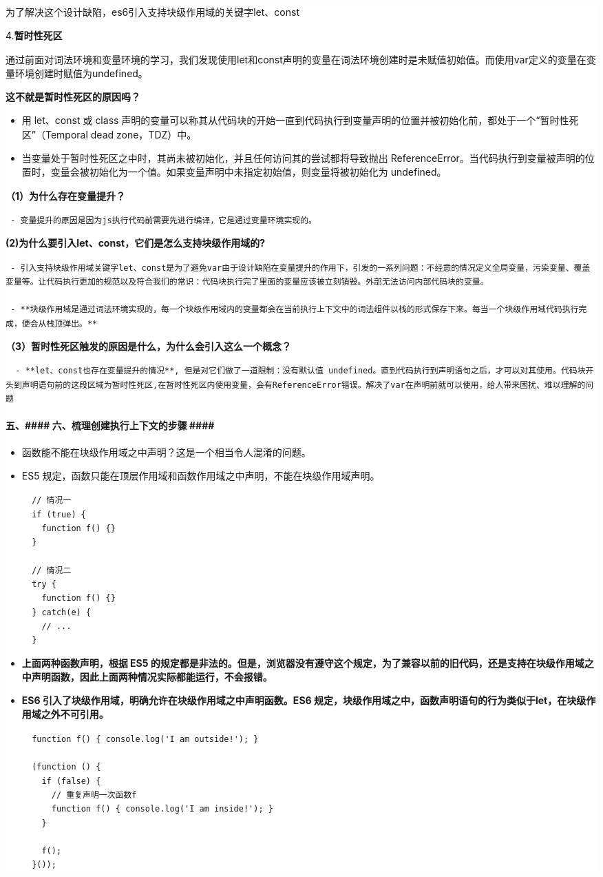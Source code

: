 为了解决这个设计缺陷，es6引入支持块级作用域的关键字let、const

4.**暂时性死区**

通过前面对词法环境和变量环境的学习，我们发现使用let和const声明的变量在词法环境创建时是未赋值初始值。而使用var定义的变量在变量环境创建时赋值为undefined。

**这不就是暂时性死区的原因吗？**

- 用 let、const 或 class 声明的变量可以称其从代码块的开始一直到代码执行到变量声明的位置并被初始化前，都处于一个“暂时性死区”（Temporal dead zone，TDZ）中。

- 当变量处于暂时性死区之中时，其尚未被初始化，并且任何访问其的尝试都将导致抛出 ReferenceError。当代码执行到变量被声明的位置时，变量会被初始化为一个值。如果变量声明中未指定初始值，则变量将被初始化为 undefined。

 **（1）为什么存在变量提升？**

     - 变量提升的原因是因为js执行代码前需要先进行编译，它是通过变量环境实现的。

 **(2)为什么要引入let、const，它们是怎么支持块级作用域的?**

     - 引入支持块级作用域关键字let、const是为了避免var由于设计缺陷在变量提升的作用下，引发的一系列问题：不经意的情况定义全局变量，污染变量、覆盖变量等。让代码执行更加的规范以及符合我们的常识：代码块执行完了里面的变量应该被立刻销毁。外部无法访问内部代码块的变量。
     
     - **块级作用域是通过词法环境实现的，每一个块级作用域内的变量都会在当前执行上下文中的词法组件以栈的形式保存下来。每当一个块级作用域代码执行完成，便会从栈顶弹出。**

 **（3）暂时性死区触发的原因是什么，为什么会引入这么一个概念？**

      - **let、const也存在变量提升的情况**, 但是对它们做了一道限制：没有默认值 undefined。直到代码执行到声明语句之后，才可以对其使用。代码块开头到声明语句前的这段区域为暂时性死区,在暂时性死区内使用变量，会有ReferenceError错误。解决了var在声明前就可以使用，给人带来困扰、难以理解的问题

#### 五、#### 六、梳理创建执行上下文的步骤 #### ####

- 函数能不能在块级作用域之中声明？这是一个相当令人混淆的问题。

- ES5 规定，函数只能在顶层作用域和函数作用域之中声明，不能在块级作用域声明。

		// 情况一
		if (true) {
		  function f() {}
		}
		
		// 情况二
		try {
		  function f() {}
		} catch(e) {
		  // ...
		}

- **上面两种函数声明，根据 ES5 的规定都是非法的。但是，浏览器没有遵守这个规定，为了兼容以前的旧代码，还是支持在块级作用域之中声明函数，因此上面两种情况实际都能运行，不会报错。**

- **ES6 引入了块级作用域，明确允许在块级作用域之中声明函数。ES6 规定，块级作用域之中，函数声明语句的行为类似于let，在块级作用域之外不可引用。**

		function f() { console.log('I am outside!'); }
		
		(function () {
		  if (false) {
		    // 重复声明一次函数f
		    function f() { console.log('I am inside!'); }
		  }
		
		  f();
		}());
